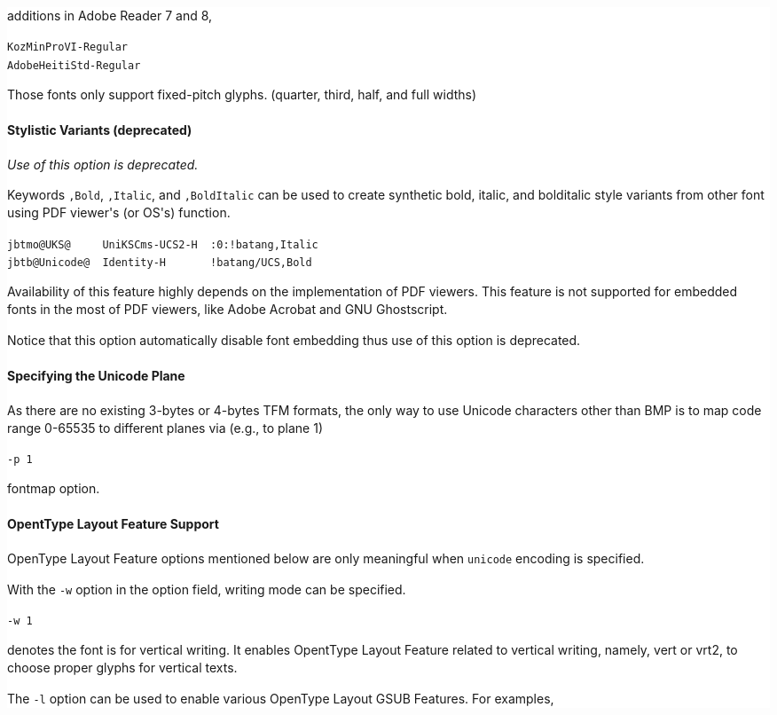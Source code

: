 additions in Adobe Reader 7 and 8,

```
KozMinProVI-Regular
AdobeHeitiStd-Regular
```

Those fonts only support fixed-pitch glyphs. (quarter, third, half,
and full widths)

#### Stylistic Variants (deprecated)

*Use of this option is deprecated.*

Keywords `,Bold`, `,Italic`, and `,BoldItalic` can be used to create
synthetic bold, italic, and bolditalic style variants from other font
using PDF viewer's (or OS's) function.

```
jbtmo@UKS@     UniKSCms-UCS2-H  :0:!batang,Italic
jbtb@Unicode@  Identity-H       !batang/UCS,Bold
```

Availability of this feature highly depends on the implementation of
PDF viewers. This feature is not supported for embedded fonts in the
most of PDF viewers, like Adobe Acrobat and GNU Ghostscript.

Notice that this option automatically disable font embedding thus
use of this option is deprecated.

#### Specifying the Unicode Plane

As there are no existing 3-bytes or 4-bytes TFM formats, the only
way to use Unicode characters other than BMP is to map code range
0-65535 to different planes via (e.g., to plane 1)

```
-p 1
```

fontmap option.

#### OpentType Layout Feature Support

OpenType Layout Feature options mentioned below are only
meaningful when `unicode` encoding is specified.

With the `-w` option in the option field, writing mode can be specified.

```
-w 1
```

denotes the font is for vertical writing. It enables OpentType Layout
Feature related to vertical writing, namely, vert or vrt2, to choose
proper glyphs for vertical texts.

The `-l` option can be used to enable various OpenType Layout GSUB Features.
For examples,
